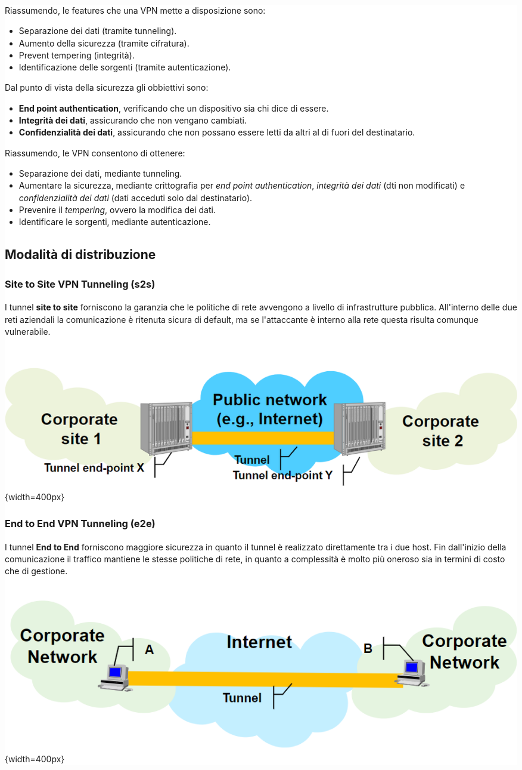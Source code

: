 Riassumendo, le features che una VPN mette a disposizione sono:

- Separazione dei dati (tramite tunneling).
- Aumento della sicurezza (tramite cifratura).
- Prevent tempering (integrità).
- Identificazione delle sorgenti (tramite autenticazione).

Dal punto di vista della sicurezza gli obbiettivi sono:

- **End point authentication**, verificando che un dispositivo sia chi dice di essere.
- **Integrità dei dati**, assicurando che non vengano cambiati.
- **Confidenzialità dei dati**, assicurando che non possano essere letti da altri al di fuori del destinatario.

Riassumendo, le VPN consentono di ottenere:

- Separazione dei dati, mediante tunneling.
- Aumentare la sicurezza, mediante crittografia per _end point authentication_, _integrità dei dati_ (dti non modificati) e _confidenzialità dei dati_ (dati acceduti solo dal destinatario).
- Prevenire il _tempering_, ovvero la modifica dei dati.
- Identificare le sorgenti, mediante autenticazione.

## Modalità di distribuzione

### Site to Site VPN Tunneling (s2s)

I tunnel **site to site** forniscono la garanzia che le politiche di rete avvengono a livello di infrastrutture pubblica. All'interno delle due reti aziendali la comunicazione è ritenuta sicura di default, ma se l'attaccante è interno alla rete questa risulta comunque vulnerabile.

![S2S tunneling](../images/05_s2s_tunneling.png){width=400px}

### End to End VPN Tunneling (e2e)

I tunnel **End to End** forniscono maggiore sicurezza in quanto il tunnel è realizzato direttamente tra i due host. Fin dall'inizio della comunicazione il traffico mantiene le stesse politiche di rete, in quanto a complessità è molto più oneroso sia in termini di costo che di gestione.

![E2E tunneling](../images/05_e2e_tunneling.png){width=400px}
